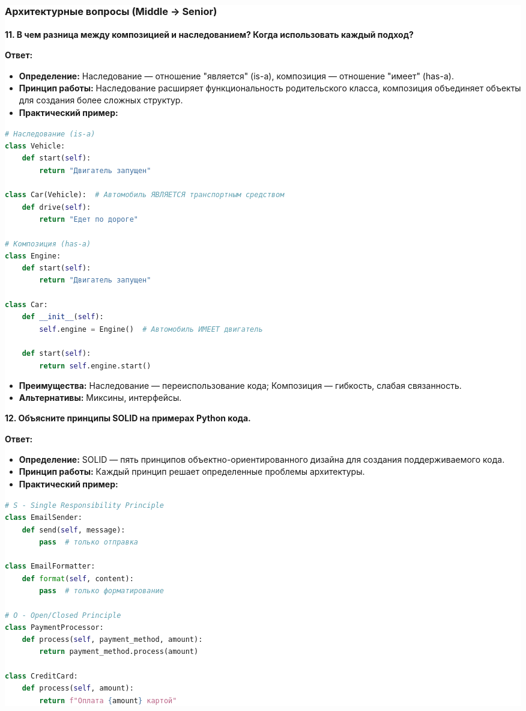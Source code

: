 
### Архитектурные вопросы (Middle → Senior)

**11. В чем разница между композицией и наследованием? Когда использовать каждый подход?**

**Ответ:**

- **Определение:** Наследование — отношение "является" (is-a), композиция — отношение "имеет" (has-a).
- **Принцип работы:** Наследование расширяет функциональность родительского класса, композиция объединяет объекты для создания более сложных структур.
- **Практический пример:**

```python
# Наследование (is-a)
class Vehicle:
    def start(self):
        return "Двигатель запущен"

class Car(Vehicle):  # Автомобиль ЯВЛЯЕТСЯ транспортным средством
    def drive(self):
        return "Едет по дороге"

# Композиция (has-a)
class Engine:
    def start(self):
        return "Двигатель запущен"

class Car:
    def __init__(self):
        self.engine = Engine()  # Автомобиль ИМЕЕТ двигатель
    
    def start(self):
        return self.engine.start()
```

- **Преимущества:** Наследование — переиспользование кода; Композиция — гибкость, слабая связанность.
- **Альтернативы:** Миксины, интерфейсы.

**12. Объясните принципы SOLID на примерах Python кода.**

**Ответ:**

- **Определение:** SOLID — пять принципов объектно-ориентированного дизайна для создания поддерживаемого кода.
- **Принцип работы:** Каждый принцип решает определенные проблемы архитектуры.
- **Практический пример:**

```python
# S - Single Responsibility Principle
class EmailSender:
    def send(self, message):
        pass  # только отправка

class EmailFormatter:
    def format(self, content):
        pass  # только форматирование

# O - Open/Closed Principle
class PaymentProcessor:
    def process(self, payment_method, amount):
        return payment_method.process(amount)

class CreditCard:
    def process(self, amount):
        return f"Оплата {amount} картой"

```